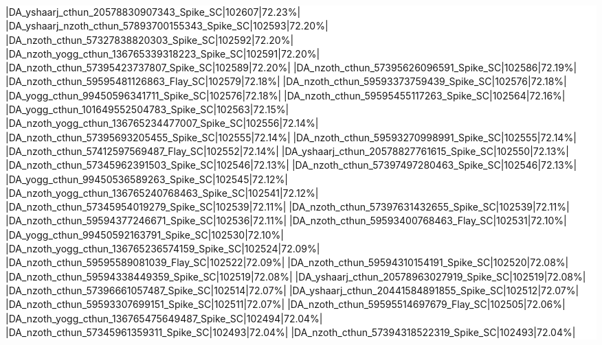 |DA_yshaarj_cthun_20578830907343_Spike_SC|102607|72.23%|
|DA_yshaarj_nzoth_cthun_57893700155343_Spike_SC|102593|72.20%|
|DA_nzoth_cthun_57327838820303_Spike_SC|102592|72.20%|
|DA_nzoth_yogg_cthun_136765339318223_Spike_SC|102591|72.20%|
|DA_nzoth_cthun_57395423737807_Spike_SC|102589|72.20%|
|DA_nzoth_cthun_57395626096591_Spike_SC|102586|72.19%|
|DA_nzoth_cthun_59595481126863_Flay_SC|102579|72.18%|
|DA_nzoth_cthun_59593373759439_Spike_SC|102576|72.18%|
|DA_yogg_cthun_99450596341711_Spike_SC|102576|72.18%|
|DA_nzoth_cthun_59595455117263_Spike_SC|102564|72.16%|
|DA_yogg_cthun_101649552504783_Spike_SC|102563|72.15%|
|DA_nzoth_yogg_cthun_136765234477007_Spike_SC|102556|72.14%|
|DA_nzoth_cthun_57395693205455_Spike_SC|102555|72.14%|
|DA_nzoth_cthun_59593270998991_Spike_SC|102555|72.14%|
|DA_nzoth_cthun_57412597569487_Flay_SC|102552|72.14%|
|DA_yshaarj_cthun_20578827761615_Spike_SC|102550|72.13%|
|DA_nzoth_cthun_57345962391503_Spike_SC|102546|72.13%|
|DA_nzoth_cthun_57397497280463_Spike_SC|102546|72.13%|
|DA_yogg_cthun_99450536589263_Spike_SC|102545|72.12%|
|DA_nzoth_yogg_cthun_136765240768463_Spike_SC|102541|72.12%|
|DA_nzoth_cthun_57345954019279_Spike_SC|102539|72.11%|
|DA_nzoth_cthun_57397631432655_Spike_SC|102539|72.11%|
|DA_nzoth_cthun_59594377246671_Spike_SC|102536|72.11%|
|DA_nzoth_cthun_59593400768463_Flay_SC|102531|72.10%|
|DA_yogg_cthun_99450592163791_Spike_SC|102530|72.10%|
|DA_nzoth_yogg_cthun_136765236574159_Spike_SC|102524|72.09%|
|DA_nzoth_cthun_59595589081039_Flay_SC|102522|72.09%|
|DA_nzoth_cthun_59594310154191_Spike_SC|102520|72.08%|
|DA_nzoth_cthun_59594338449359_Spike_SC|102519|72.08%|
|DA_yshaarj_cthun_20578963027919_Spike_SC|102519|72.08%|
|DA_nzoth_cthun_57396661057487_Spike_SC|102514|72.07%|
|DA_yshaarj_cthun_20441584891855_Spike_SC|102512|72.07%|
|DA_nzoth_cthun_59593307699151_Spike_SC|102511|72.07%|
|DA_nzoth_cthun_59595514697679_Flay_SC|102505|72.06%|
|DA_nzoth_yogg_cthun_136765475649487_Spike_SC|102494|72.04%|
|DA_nzoth_cthun_57345961359311_Spike_SC|102493|72.04%|
|DA_nzoth_cthun_57394318522319_Spike_SC|102493|72.04%|